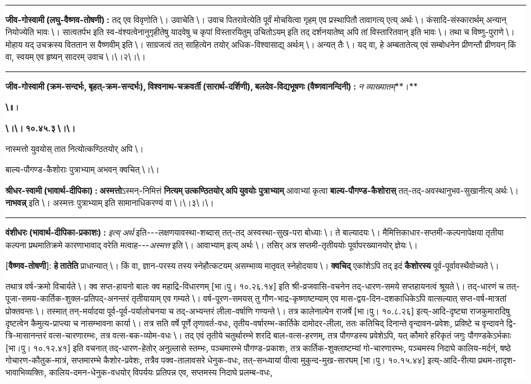 ---------------------------------------------------------------------------------------------------------------------

**जीव-गोस्वामी (लघु-वैष्णव-तोषणी) :** तद् एव विवृणोति \। उवाचेति
\। उवाच पितरावेत्येति पूर्वं मोचयित्वा गृहम् एव प्रस्थापितौ तावागत्य्
एत्य् अर्थः \। कंसादि-संस्कारार्थम् अन्यान् नियोज्येति भावः \।
सात्वतर्पभ इति स्व-वंश्यत्वेनानुगृहीतेषु यादवेषु च कृपां
विस्तारयितुम् उचितोऽयम् इति तद् दर्शनयातेष्व् अपि तां विस्तारितवान् इति
भावः \। तथा च विष्णु-पुराणे \। मोहाय यद् उचक्रस्य विततान स
वैष्णवीम् इति \। साग्रजत्वं तत् साहित्येन तयोर् अधिक-विश्वासाद्य्
अर्थःम् \। अन्यत् तैः \। यद् वा, हे अम्बतातेत्य् एवं सम्बोधनेन
प्रीणन्तौ प्रीणयन् किं वा, स्वयम् एव हृष्यन् सादरम् उवाच \।\।२\।\।

---------------------------------------------------------------------------------------------------------------------

**जीव-गोस्वामी (क्रम-सन्दर्भः, बृहत्-क्रम-सन्दर्भः),
विश्वनाथ-चक्रवर्ती (सारार्थ-दर्शिणी), बलदेव-विद्यभूषणः
(वैष्णवानन्दिनी) :** *न व्याख्यातम्***।**

**\॥।**

**\।\। १०.४५.३ \।\।**

नास्मत्तो युवयोस् तात नित्योत्कण्ठितयोर् अपि \।

बाल्य-पौगण्ड-कैशोराः पुत्राभ्याम् अभवन् क्वचित् \।\।

**श्रीधर-स्वामी (भावार्थ-दीपिका) : अस्मत्तो**ऽस्मन्-निमित्तं **नित्यम्
उत्कण्ठितयोर् अपि युवयोः** **पुत्राभ्याम्** आवाभ्यां कृत्वा
**बाल्य-पौगण्ड-कैशोरास्** तत्-तद्-अवस्थानुभव-सुखानीत्य् अर्थः \।
**नाभवन्न्** इति \। अस्मत्तः पुत्राभ्याम् इति सामानाधिकरण्यं वा
\।\।३\।\।

---------------------------------------------------------------------------------------------------------------------

**वंशीधरः (भावार्थ-दीपिका-प्रकाशः) :** *इत्य् अर्थ*
इति---लक्षणयावस्था-शब्दास् तत्-तद् अस्वस्था-सुख-परा बोध्याः \। ते
बाल्यादयः \। मैमित्तिकाधार-सप्तमी-कल्पनापेक्षया तृतीया कल्पना
प्रथमातिक्रमे कारणाभावाद् वरेति मत्वाह---*अस्मत्त* इति \। आवाभ्याम्
इत्य् अर्थः \। तसिर् अत्र सप्तमी-तृतीययोः पूर्वापरख्यानयोर् ज्ञेयः \।

\[**वैष्णव-तोषणी**\]: **हे तातेति** प्राधान्यात् \। किं वा,
ज्ञान-परस्य तस्य स्नेहौत्कटयम् असम्भाव्य मातृवत् स्नेहोदयाय \।
**क्वचिद्** एकांशेऽपि तद् इदं **कैशोरस्य** पूर्व-पूर्वावस्थैवोच्यते
\।

तथात्र वर्ष-क्रमो विचार्यते \। क्व सप्त-हायनो बालः क्व
महाद्रि-विधारणम् \[भा।पु। १०.२६.१४\] इति श्री-व्रजवासि-वचनेन
तद्-धारण-समये सप्तहायनत्वं श्रूयते \। तद्-धारणं च
तत्-पूजा-समय-कार्तिक-शुक्ल-प्रतिपद्-अनन्तरं तृतीयायाम् एव गम्यते
\। वर्ष-पूरण-समयस् तु गौण-भाद्र-कृष्णाष्टम्याम् एव
मास-द्वय-दिन-दशकाधिकेऽपि वात्सल्यात् सप्त-वर्ष-मात्रतां
प्रोक्तवन्तः \। तस्मात् तन्-मर्यादया पूर्व-पूर्व-पर्यालोचनया च
तद्-अभ्यन्तरं लीला-वर्षाणि गण्यन्ते \। तत्र कालेनाल्पेन राजर्षे
\[भा।पु। १०.८.२६\] इत्य्-आदि-दृष्ट्या राजकुमारादिषु दृष्टत्वेन
कैमुत्य-प्राप्त्या च नासम्भावना कार्या \। तत्र सति वर्षे पूर्णे
तृणावर्त-वधः, तृतीय-वर्षारम्भ-कार्तिके दामोदर-लीला, ततः
कतिचिद् दिनान्ते वृन्दावन-प्रवेशः, प्रविष्टे च वृन्दावने
द्वि-त्रि-मासानन्तरं वत्स-चारणारम्भः, तत्र वत्स-बक-व्योम-वधः
\। तद् एवं तृतीये चतुर्थारम्भे शरदि बाल-वत्स-हरणम्, तत्र
पौगण्डस्य प्रवेशेऽपि, यत् कौमारे हरिकृतं जगुः पौगण्डकेऽर्भकाः
\[भा।पु। १०.१२.४१\] इति वचनात् तद्-धारण-हेतोर् अनुल्लासे स्तम्भः,
पञ्चमारम्भे पौगण्ड-प्रकाशः, तत्र कार्तिक-शुक्लाष्टम्यां
गो-चारणारम्भः, पञ्चमस्य निदाघे कालिय-मर्दनं, षष्ठे
गोचारण-कौतुक-मात्रं, सप्तमारम्भे कैशोर-प्रवेशः, तत्रैव
पक्व-तालावसरे धेनुक-वधः, तत्-सन्ध्यायां पीत्वा
मुकुन्द-मुख-सारघम् \[भा।पु। १०.१५.४४\] इत्य्-आदि-रीत्या
प्रथम-तादृश-भावाभिव्यक्तिः, कालिय-दमन-धेनुक-वधयोर्
विपर्ययः प्रतिपन्न एव, सप्तमस्य निदाघे प्रलम्ब-वधः,

[^८३]: मथुरा-माहात्म्यं दृष्ट्वापि न प्राप्तम्।
[^८४]: -हतयोर्
[^८५]: वृद्धौ च माता-पितरौ साध्वी भार्या शिशुः सुतः \।
[^८६]: सेए वंशीधर तो १.१.५- व्यासासनोपवेशाच् च शूद्रश् चाण्डालतां
[^८७]: निह्नुत-
[^८८]: निहृत-
[^८९]: नापेक्षित